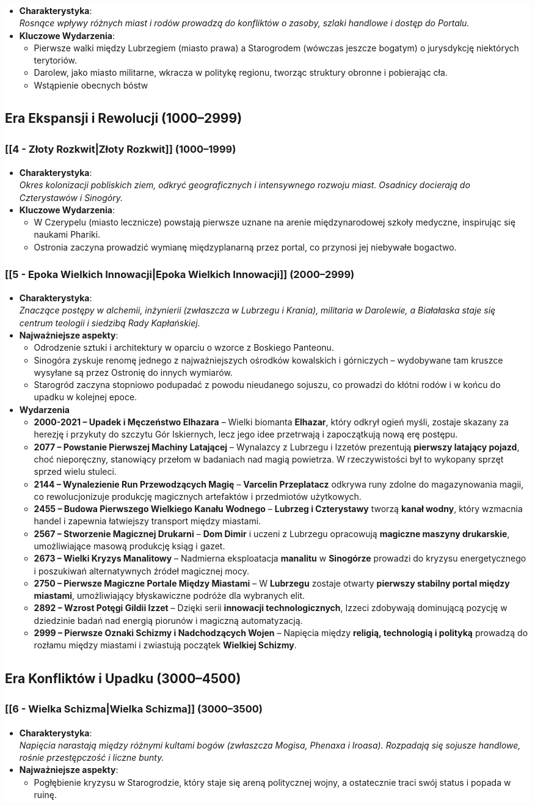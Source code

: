 - **Charakterystyka**:  
    _Rosnące wpływy różnych miast i rodów prowadzą do konfliktów o zasoby, szlaki handlowe i dostęp do Portalu._
- **Kluczowe Wydarzenia**:
    - Pierwsze walki między Lubrzegiem (miasto prawa) a Starogrodem (wówczas jeszcze bogatym) o jurysdykcję niektórych terytoriów.
    - Darolew, jako miasto militarne, wkracza w politykę regionu, tworząc struktury obronne i pobierając cła.
    - Wstąpienie obecnych bóstw
## **Era Ekspansji i Rewolucji (1000–2999)**
### **[[4 - Złoty Rozkwit|Złoty Rozkwit]] (1000–1999)**
- **Charakterystyka**:  
    _Okres kolonizacji pobliskich ziem, odkryć geograficznych i intensywnego rozwoju miast. Osadnicy docierają do Czterystawów i Sinogóry._
- **Kluczowe Wydarzenia**:
    - W Czerypelu (miasto lecznicze) powstają pierwsze uznane na arenie międzynarodowej szkoły medyczne, inspirując się naukami Phariki.
    - Ostronia zaczyna prowadzić wymianę międzyplanarną przez portal, co przynosi jej niebywałe bogactwo.
### **[[5 - Epoka Wielkich Innowacji|Epoka Wielkich Innowacji]] (2000–2999)**
- **Charakterystyka**:  
    _Znaczące postępy w alchemii, inżynierii (zwłaszcza w Lubrzegu i Krania), militaria w Darolewie, a Białałaska staje się centrum teologii i siedzibą Rady Kapłańskiej._
- **Najważniejsze aspekty**:
    - Odrodzenie sztuki i architektury w oparciu o wzorce z Boskiego Panteonu.
    - Sinogóra zyskuje renomę jednego z najważniejszych ośrodków kowalskich i górniczych – wydobywane tam kruszce wysyłane są przez Ostronię do innych wymiarów.
    - Starogród zaczyna stopniowo podupadać z powodu nieudanego sojuszu, co prowadzi do kłótni rodów i w końcu do upadku w kolejnej epoce.
- **Wydarzenia**
	- **2000-2021 – Upadek i Męczeństwo Elhazara** – Wielki biomanta **Elhazar**, który odkrył ogień myśli, zostaje skazany za herezję i przykuty do szczytu Gór Iskiernych, lecz jego idee przetrwają i zapoczątkują nową erę postępu.
	- **2077 – Powstanie Pierwszej Machiny Latającej** – Wynalazcy z Lubrzegu i Izzetów prezentują **pierwszy latający pojazd**, choć nieporęczny, stanowiący przełom w badaniach nad magią powietrza. W rzeczywistości był to wykopany sprzęt sprzed wielu stuleci.
	- **2144 – Wynalezienie Run Przewodzących Magię** – **Varcelin Przeplatacz** odkrywa runy zdolne do magazynowania magii, co rewolucjonizuje produkcję magicznych artefaktów i przedmiotów użytkowych.
	- **2455 – Budowa Pierwszego Wielkiego Kanału Wodnego** – **Lubrzeg i Czterystawy** tworzą **kanał wodny**, który wzmacnia handel i zapewnia łatwiejszy transport między miastami.
	- **2567 – Stworzenie Magicznej Drukarni** – **Dom Dimir** i uczeni z Lubrzegu opracowują **magiczne maszyny drukarskie**, umożliwiające masową produkcję ksiąg i gazet.
	- **2673 – Wielki Kryzys Manalitowy** – Nadmierna eksploatacja **manalitu** w **Sinogórze** prowadzi do kryzysu energetycznego i poszukiwań alternatywnych źródeł magicznej mocy.
	- **2750 – Pierwsze Magiczne Portale Między Miastami** – W **Lubrzegu** zostaje otwarty **pierwszy stabilny portal między miastami**, umożliwiający błyskawiczne podróże dla wybranych elit.
	- **2892 – Wzrost Potęgi Gildii Izzet** – Dzięki serii **innowacji technologicznych**, Izzeci zdobywają dominującą pozycję w dziedzinie badań nad energią piorunów i magiczną automatyzacją.
	- **2999 – Pierwsze Oznaki Schizmy i Nadchodzących Wojen** – Napięcia między **religią, technologią i polityką** prowadzą do rozłamu między miastami i zwiastują początek **Wielkiej Schizmy**.
## **Era Konfliktów i Upadku (3000–4500)**
### **[[6 - Wielka Schizma|Wielka Schizma]] (3000–3500)**
- **Charakterystyka**:  
    _Napięcia narastają między różnymi kultami bogów (zwłaszcza Mogisa, Phenaxa i Iroasa). Rozpadają się sojusze handlowe, rośnie przestępczość i liczne bunty._
- **Najważniejsze aspekty**:
    - Pogłębienie kryzysu w Starogrodzie, który staje się areną politycznej wojny, a ostatecznie traci swój status i popada w ruinę.